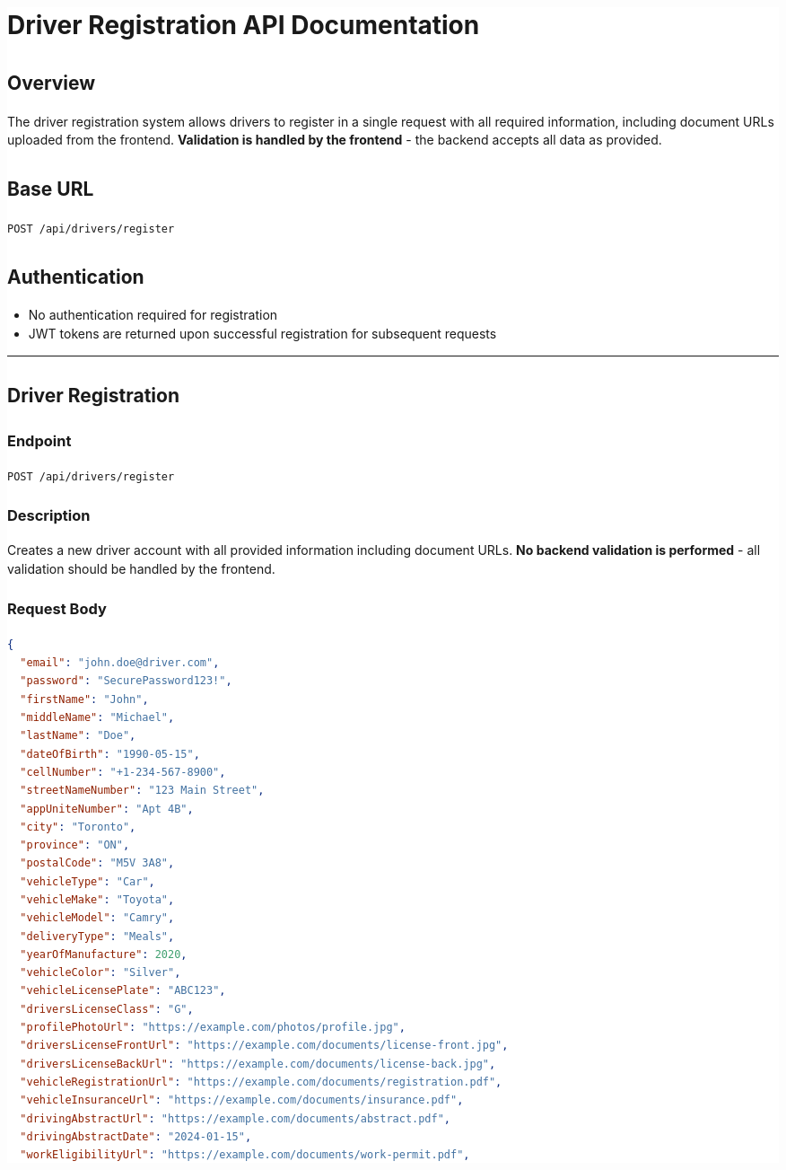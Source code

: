 # Driver Registration API Documentation

## Overview
The driver registration system allows drivers to register in a single request with all required information, including document URLs uploaded from the frontend. **Validation is handled by the frontend** - the backend accepts all data as provided.

## Base URL
```
POST /api/drivers/register
```

## Authentication
- No authentication required for registration
- JWT tokens are returned upon successful registration for subsequent requests

---

## Driver Registration

### Endpoint
```
POST /api/drivers/register
```

### Description
Creates a new driver account with all provided information including document URLs. **No backend validation is performed** - all validation should be handled by the frontend.

### Request Body
```json
{
  "email": "john.doe@driver.com",
  "password": "SecurePassword123!",
  "firstName": "John",
  "middleName": "Michael",
  "lastName": "Doe",
  "dateOfBirth": "1990-05-15",
  "cellNumber": "+1-234-567-8900",
  "streetNameNumber": "123 Main Street",
  "appUniteNumber": "Apt 4B",
  "city": "Toronto",
  "province": "ON",
  "postalCode": "M5V 3A8",
  "vehicleType": "Car",
  "vehicleMake": "Toyota",
  "vehicleModel": "Camry",
  "deliveryType": "Meals",
  "yearOfManufacture": 2020,
  "vehicleColor": "Silver",
  "vehicleLicensePlate": "ABC123",
  "driversLicenseClass": "G",
  "profilePhotoUrl": "https://example.com/photos/profile.jpg",
  "driversLicenseFrontUrl": "https://example.com/documents/license-front.jpg",
  "driversLicenseBackUrl": "https://example.com/documents/license-back.jpg",
  "vehicleRegistrationUrl": "https://example.com/documents/registration.pdf",
  "vehicleInsuranceUrl": "https://example.com/documents/insurance.pdf",
  "drivingAbstractUrl": "https://example.com/documents/abstract.pdf",
  "drivingAbstractDate": "2024-01-15",
  "workEligibilityUrl": "https://example.com/documents/work-permit.pdf",
```